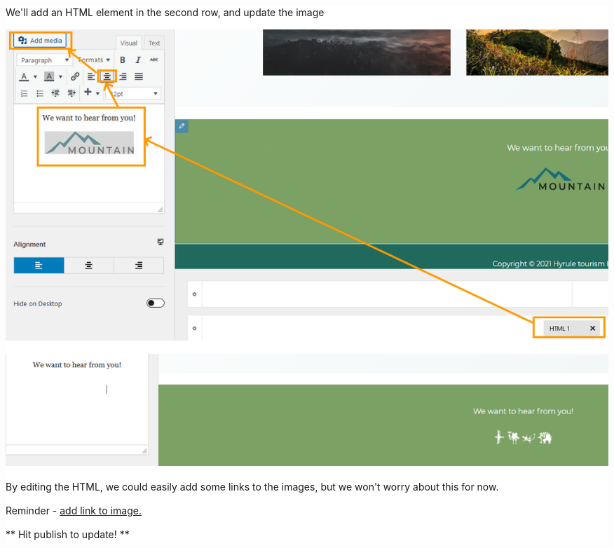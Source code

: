 We'll add an HTML element in the second row, and update the image

![](res/footer-html.png)

![](res/footer-social.png)

By editing the HTML, we could easily add some links to the images, but we won't worry about this for now.

Reminder - [add link to image.](https://www.w3schools.com/tags/tryit.asp?filename=tryhtml_link_image)

** Hit publish to update! **
